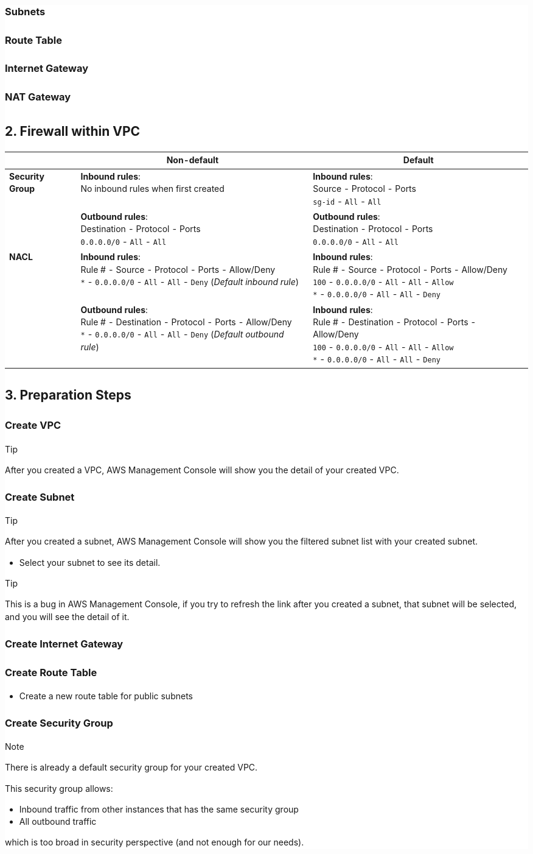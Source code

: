 ### Subnets

### Route Table

### Internet Gateway

### NAT Gateway

## 2. Firewall within VPC

|                    | Non-default                                                                                                                                           | Default                                                                                                                                                                      |
| ------------------ | ----------------------------------------------------------------------------------------------------------------------------------------------------- | ---------------------------------------------------------------------------------------------------------------------------------------------------------------------------- |
| **Security Group** | **Inbound rules**: <br/>No inbound rules when first created                                                                                           | **Inbound rules**: <br/>Source - Protocol - Ports <br/>`sg-id` - `All` - `All`                                                                                               |
|                    | **Outbound rules**:<br/>Destination - Protocol - Ports<br/>`0.0.0.0/0` - `All` - `All`                                                                | **Outbound rules**:<br/>Destination - Protocol - Ports<br/>`0.0.0.0/0` - `All` - `All`                                                                                       |
| **NACL**           | **Inbound rules**:<br/>Rule # - Source - Protocol - Ports - Allow/Deny<br/>`*` - `0.0.0.0/0` - `All` - `All` - `Deny` (_Default inbound rule_)        | **Inbound rules**:<br/>Rule # - Source - Protocol - Ports - Allow/Deny<br/>`100` - `0.0.0.0/0` - `All` - `All` - `Allow`<br/>`*` - `0.0.0.0/0` - `All` - `All` - `Deny`      |
|                    | **Outbound rules**:<br/>Rule # - Destination - Protocol - Ports - Allow/Deny<br/>`*` - `0.0.0.0/0` - `All` - `All` - `Deny` (_Default outbound rule_) | **Inbound rules**:<br/>Rule # - Destination - Protocol - Ports - Allow/Deny<br/>`100` - `0.0.0.0/0` - `All` - `All` - `Allow`<br/>`*` - `0.0.0.0/0` - `All` - `All` - `Deny` |

## 3. Preparation Steps

### Create VPC

> [!TIP]
> After you created a VPC, AWS Management Console will show you the detail of your created VPC.

### Create Subnet

> [!TIP]
> After you created a subnet, AWS Management Console will show you the filtered subnet list with your created subnet.
>
> - Select your subnet to see its detail.

> [!TIP]
> This is a bug in AWS Management Console, if you try to refresh the link after you created a subnet, that subnet will be selected, and you will see the detail of it.

### Create Internet Gateway

### Create Route Table

- Create a new route table for public subnets

### Create Security Group

> [!NOTE]
> There is already a default security group for your created VPC.
>
> This security group allows:
>
> - Inbound traffic from other instances that has the same security group
> - All outbound traffic
>
> which is too broad in security perspective (and not enough for our needs).


[^1]: <https://aws.amazon.com/about-aws/whats-new/2015/12/introducing-t2-nano-the-smallest-lowest-cost-amazon-ec2-instance/>